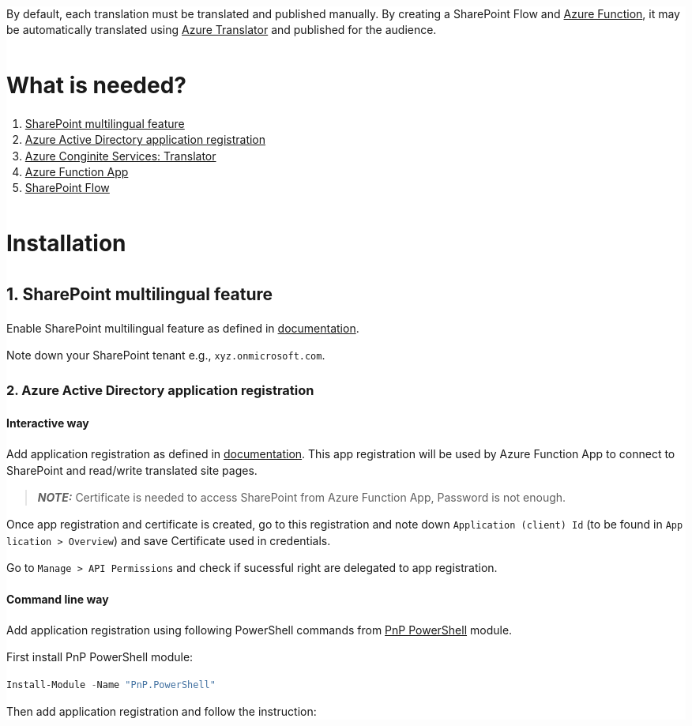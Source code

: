 By default, each translation must be translated and published manually. By creating a SharePoint Flow and [Azure Function](https://azure.microsoft.com/en-in/services/functions/#overview), it may be automatically translated using [Azure Translator](https://azure.microsoft.com/en-us/services/cognitive-services/translator/#overview) and published for the audience.

# What is needed?

1. [SharePoint multilingual feature](#1-sharepoint-multilingual-feature)
2. [Azure Active Directory application registration](#2-azure-active-directory-application-registration)
3. [Azure Conginite Services: Translator](#3-azure-translator)
4. [Azure Function App](#4-azure-function-app)
5. [SharePoint Flow](#5-sharepoint-flow)

# Installation

## 1. SharePoint multilingual feature

Enable SharePoint multilingual feature as defined in [documentation](https://support.microsoft.com/en-us/office/create-multilingual-communication-sites-pages-and-news-2bb7d610-5453-41c6-a0e8-6f40b3ed750c).

Note down your SharePoint tenant e.g., `xyz.onmicrosoft.com`.

### 2. Azure Active Directory application registration

#### Interactive way

Add application registration as defined in [documentation](https://docs.microsoft.com/en-us/sharepoint/dev/solution-guidance/security-apponly-azuread). This app registration will be used by Azure Function App to connect to SharePoint and read/write translated site pages.

> **_NOTE:_** Certificate is needed to access SharePoint from Azure Function App, Password is not enough.

Once app registration and certificate is created, go to this registration and note down `Application (client) Id` (to be found in `Application > Overview`) and save Certificate used in credentials.

Go to `Manage > API Permissions` and check if sucessful right are delegated to app registration.

#### Command line way

Add application registration using following PowerShell commands from [PnP PowerShell](https://pnp.github.io/powershell/articles/authentication.html#setting-up-access-to-your-own-azure-ad-app) module.

First install PnP PowerShell module:

```PowerShell
Install-Module -Name "PnP.PowerShell"
```

Then add application registration and follow the instruction:
